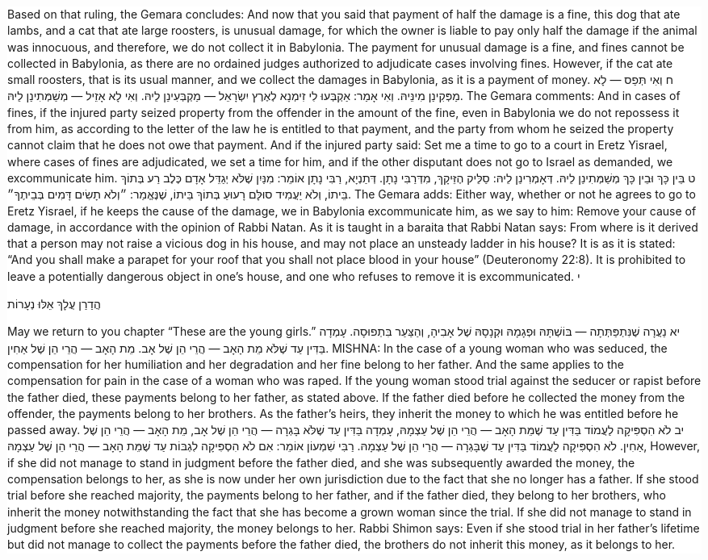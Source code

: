 Based on that ruling, the Gemara concludes: And now that you said that payment of half the damage is a fine, this dog that ate lambs, and a cat that ate large roosters, is unusual damage, for which the owner is liable to pay only half the damage if the animal was innocuous, and therefore, we do not collect it in Babylonia. The payment for unusual damage is a fine, and fines cannot be collected in Babylonia, as there are no ordained judges authorized to adjudicate cases involving fines. However, if the cat ate small roosters, that is its usual manner, and we collect the damages in Babylonia, as it is a payment of money.
ח
וְאִי תְּפַס — לָא מַפְּקִינַן מִינֵּיהּ. וְאִי אָמַר: אַקְבְּעוּ לִי זִימְנָא לְאֶרֶץ יִשְׂרָאֵל — מַקְבְּעִינַן לֵיהּ. וְאִי לָא אָזֵיל — מְשַׁמְּתִינַן לֵיהּ.
The Gemara comments: And in cases of fines, if the injured party seized property from the offender in the amount of the fine, even in Babylonia we do not repossess it from him, as according to the letter of the law he is entitled to that payment, and the party from whom he seized the property cannot claim that he does not owe that payment. And if the injured party said: Set me a time to go to a court in Eretz Yisrael, where cases of fines are adjudicated, we set a time for him, and if the other disputant does not go to Israel as demanded, we excommunicate him.
ט
בֵּין כָּךְ וּבֵין כָּךְ מְשַׁמְּתִינַן לֵיהּ. דְּאָמְרִינַן לֵיהּ: סַלֵּיק הֶזֵּיקָךְ, מִדְּרַבִּי נָתָן. דְּתַנְיָא, רַבִּי נָתָן אוֹמֵר: מִנַּיִן שֶׁלֹּא יְגַדֵּל אָדָם כֶּלֶב רַע בְּתוֹךְ בֵּיתוֹ, וְלֹא יַעֲמִיד סוּלָּם רָעוּעַ בְּתוֹךְ בֵּיתוֹ, שֶׁנֶּאֱמַר: ״וְלֹא תָשִׂים דָּמִים בְּבֵיתֶךָ״.
The Gemara adds: Either way, whether or not he agrees to go to Eretz Yisrael, if he keeps the cause of the damage, we in Babylonia excommunicate him, as we say to him: Remove your cause of damage, in accordance with the opinion of Rabbi Natan. As it is taught in a baraita that Rabbi Natan says: From where is it derived that a person may not raise a vicious dog in his house, and may not place an unsteady ladder in his house? It is as it is stated: “And you shall make a parapet for your roof that you shall not place blood in your house” (Deuteronomy 22:8). It is prohibited to leave a potentially dangerous object in one’s house, and one who refuses to remove it is excommunicated.
י


הֲדַרַן עֲלָךְ אֵלּוּ נְעָרוֹת

May we return to you chapter “These are the young girls.”
יא
נַעֲרָה שֶׁנִּתְפַּתְּתָה — בּוֹשְׁתָּהּ וּפְגָמָהּ וּקְנָסָהּ שֶׁל אָבִיהָ, וְהַצַּעַר בִּתְפוּסָה. עָמְדָה בַּדִּין עַד שֶׁלֹּא מֵת הָאָב — הֲרֵי הֵן שֶׁל אָב. מֵת הָאָב — הֲרֵי הֵן שֶׁל אַחִין.
MISHNA: In the case of a young woman who was seduced, the compensation for her humiliation and her degradation and her fine belong to her father. And the same applies to the compensation for pain in the case of a woman who was raped. If the young woman stood trial against the seducer or rapist before the father died, these payments belong to her father, as stated above. If the father died before he collected the money from the offender, the payments belong to her brothers. As the father’s heirs, they inherit the money to which he was entitled before he passed away.
יב
לֹא הִסְפִּיקָה לַעֲמוֹד בַּדִּין עַד שֶׁמֵּת הָאָב — הֲרֵי הֵן שֶׁל עַצְמָהּ, עָמְדָה בַּדִּין עַד שֶׁלֹּא בָּגְרָה — הֲרֵי הֵן שֶׁל אָב, מֵת הָאָב — הֲרֵי הֵן שֶׁל אַחִין. לֹא הִסְפִּיקָה לַעֲמוֹד בַּדִּין עַד שֶׁבָּגְרָה — הֲרֵי הֵן שֶׁל עַצְמָהּ. רַבִּי שִׁמְעוֹן אוֹמֵר: אִם לֹא הִסְפִּיקָה לִגְבּוֹת עַד שֶׁמֵּת הָאָב — הֲרֵי הֵן שֶׁל עַצְמָהּ,
However, if she did not manage to stand in judgment before the father died, and she was subsequently awarded the money, the compensation belongs to her, as she is now under her own jurisdiction due to the fact that she no longer has a father. If she stood trial before she reached majority, the payments belong to her father, and if the father died, they belong to her brothers, who inherit the money notwithstanding the fact that she has become a grown woman since the trial. If she did not manage to stand in judgment before she reached majority, the money belongs to her. Rabbi Shimon says: Even if she stood trial in her father’s lifetime but did not manage to collect the payments before the father died, the brothers do not inherit this money, as it belongs to her.
</div>
